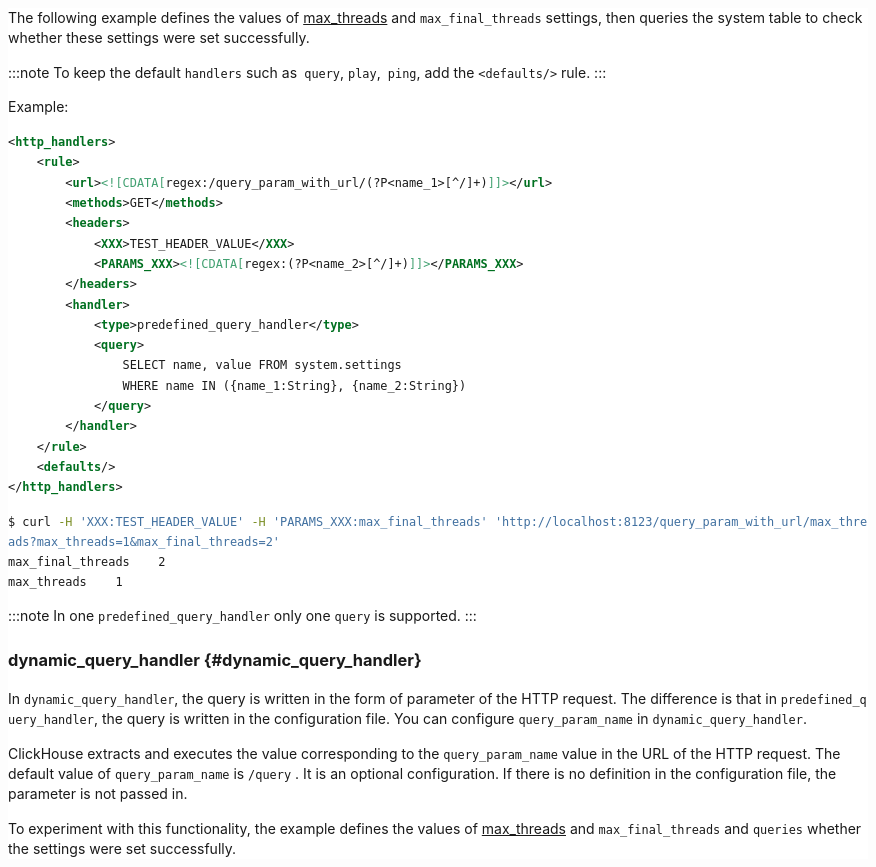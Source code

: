 The following example defines the values of [max_threads](../operations/settings/settings.md#max_threads) and `max_final_threads` settings, then queries the system table to check whether these settings were set successfully.

:::note
To keep the default `handlers` such as` query`, `play`,` ping`, add the `<defaults/>` rule.
:::

Example:

```xml
<http_handlers>
    <rule>
        <url><![CDATA[regex:/query_param_with_url/(?P<name_1>[^/]+)]]></url>
        <methods>GET</methods>
        <headers>
            <XXX>TEST_HEADER_VALUE</XXX>
            <PARAMS_XXX><![CDATA[regex:(?P<name_2>[^/]+)]]></PARAMS_XXX>
        </headers>
        <handler>
            <type>predefined_query_handler</type>
            <query>
                SELECT name, value FROM system.settings
                WHERE name IN ({name_1:String}, {name_2:String})
            </query>
        </handler>
    </rule>
    <defaults/>
</http_handlers>
```

```bash
$ curl -H 'XXX:TEST_HEADER_VALUE' -H 'PARAMS_XXX:max_final_threads' 'http://localhost:8123/query_param_with_url/max_threads?max_threads=1&max_final_threads=2'
max_final_threads    2
max_threads    1
```

:::note
In one `predefined_query_handler` only one `query` is supported.
:::

### dynamic_query_handler {#dynamic_query_handler}

In `dynamic_query_handler`, the query is written in the form of parameter of the HTTP request. The difference is that in `predefined_query_handler`, the query is written in the configuration file. You can configure `query_param_name` in `dynamic_query_handler`.

ClickHouse extracts and executes the value corresponding to the `query_param_name` value in the URL of the HTTP request. The default value of `query_param_name` is `/query` . It is an optional configuration. If there is no definition in the configuration file, the parameter is not passed in.

To experiment with this functionality, the example defines the values of [max_threads](../operations/settings/settings.md#max_threads) and `max_final_threads` and `queries` whether the settings were set successfully.
